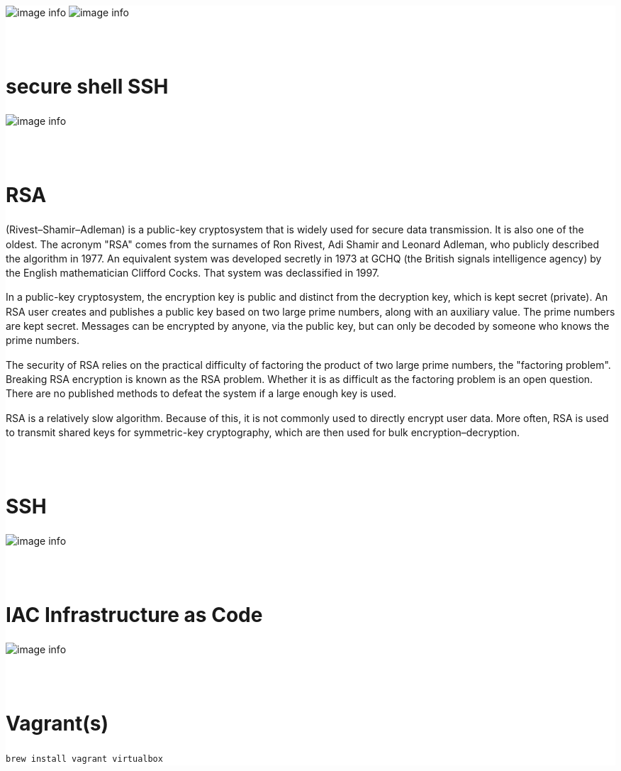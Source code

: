![image info](images/softwareDevelopmentLifecycle.jpeg)
![image info](images/Software_Dev_Pipeline_2.png)

<br>

# secure shell SSH

![image info](images/RSA_encryption.png)

<br>

# RSA 
(Rivest–Shamir–Adleman) is a public-key cryptosystem that is widely used for secure data transmission. It is also one of the oldest. The acronym "RSA" comes from the surnames of Ron Rivest, Adi Shamir and Leonard Adleman, who publicly described the algorithm in 1977. An equivalent system was developed secretly in 1973 at GCHQ (the British signals intelligence agency) by the English mathematician Clifford Cocks. That system was declassified in 1997.

In a public-key cryptosystem, the encryption key is public and distinct from the decryption key, which is kept secret (private). An RSA user creates and publishes a public key based on two large prime numbers, along with an auxiliary value. The prime numbers are kept secret. Messages can be encrypted by anyone, via the public key, but can only be decoded by someone who knows the prime numbers.

The security of RSA relies on the practical difficulty of factoring the product of two large prime numbers, the "factoring problem". Breaking RSA encryption is known as the RSA problem. Whether it is as difficult as the factoring problem is an open question. There are no published methods to defeat the system if a large enough key is used.

RSA is a relatively slow algorithm. Because of this, it is not commonly used to directly encrypt user data. More often, RSA is used to transmit shared keys for symmetric-key cryptography, which are then used for bulk encryption–decryption.

<br>

# SSH
![image info](images/SSH.png)

<br>

# IAC Infrastructure as Code

![image info](images/infrastructureAsCode.png)

<br>


# Vagrant(s)
`brew install vagrant virtualbox`
